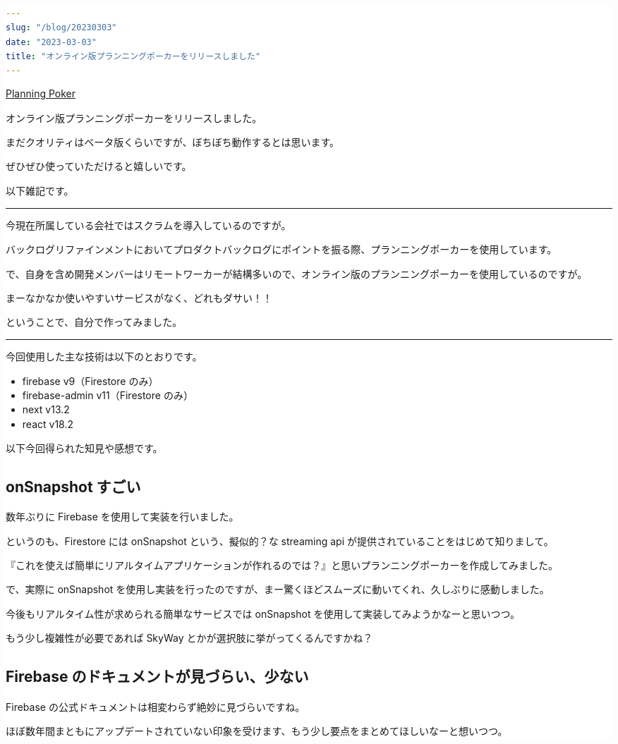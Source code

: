 ```yaml
---
slug: "/blog/20230303"
date: "2023-03-03"
title: "オンライン版プランニングポーカーをリリースしました"
---
```


[Planning Poker](https://planning-poker.kkweb.io/)

オンライン版プランニングポーカーをリリースしました。

まだクオリティはベータ版くらいですが、ぼちぼち動作するとは思います。

ぜひぜひ使っていただけると嬉しいです。

以下雑記です。

---

今現在所属している会社ではスクラムを導入しているのですが。

バックログリファインメントにおいてプロダクトバックログにポイントを振る際、プランニングポーカーを使用しています。

で、自身を含め開発メンバーはリモートワーカーが結構多いので、オンライン版のプランニングポーカーを使用しているのですが。

まーなかなか使いやすいサービスがなく、どれもダサい！！

ということで、自分で作ってみました。

---

今回使用した主な技術は以下のとおりです。

- firebase v9（Firestore のみ）
- firebase-admin v11（Firestore のみ）
- next v13.2
- react v18.2

以下今回得られた知見や感想です。

## onSnapshot すごい

数年ぶりに Firebase を使用して実装を行いました。

というのも、Firestore には onSnapshot という、擬似的？な streaming api が提供されていることをはじめて知りまして。

『これを使えば簡単にリアルタイムアプリケーションが作れるのでは？』と思いプランニングポーカーを作成してみました。

で、実際に onSnapshot を使用し実装を行ったのですが、まー驚くほどスムーズに動いてくれ、久しぶりに感動しました。

今後もリアルタイム性が求められる簡単なサービスでは onSnapshot を使用して実装してみようかなーと思いつつ。

もう少し複雑性が必要であれば SkyWay とかが選択肢に挙がってくるんですかね？

## Firebase のドキュメントが見づらい、少ない

Firebase の公式ドキュメントは相変わらず絶妙に見づらいですね。

ほぼ数年間まともにアップデートされていない印象を受けます、もう少し要点をまとめてほしいなーと想いつつ。
